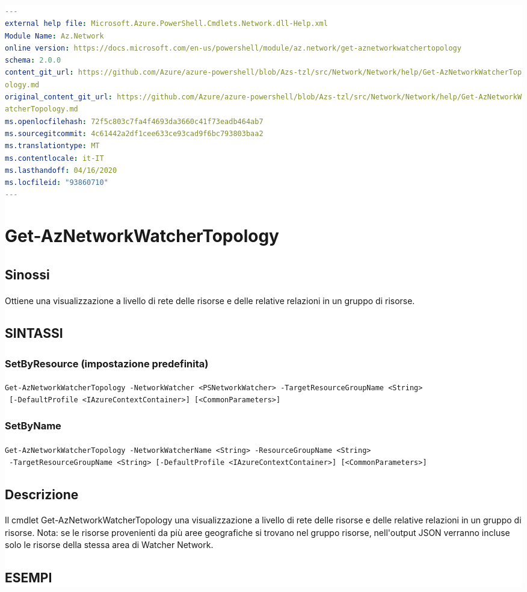 ```yaml
---
external help file: Microsoft.Azure.PowerShell.Cmdlets.Network.dll-Help.xml
Module Name: Az.Network
online version: https://docs.microsoft.com/en-us/powershell/module/az.network/get-aznetworkwatchertopology
schema: 2.0.0
content_git_url: https://github.com/Azure/azure-powershell/blob/Azs-tzl/src/Network/Network/help/Get-AzNetworkWatcherTopology.md
original_content_git_url: https://github.com/Azure/azure-powershell/blob/Azs-tzl/src/Network/Network/help/Get-AzNetworkWatcherTopology.md
ms.openlocfilehash: 72f5c803c7fa4f4693da3660c41f73eadb464ab7
ms.sourcegitcommit: 4c61442a2df1cee633ce93cad9f6bc793803baa2
ms.translationtype: MT
ms.contentlocale: it-IT
ms.lasthandoff: 04/16/2020
ms.locfileid: "93860710"
---
```

# Get-AzNetworkWatcherTopology

## Sinossi
Ottiene una visualizzazione a livello di rete delle risorse e delle relative relazioni in un gruppo di risorse.

## SINTASSI

### SetByResource (impostazione predefinita)
```
Get-AzNetworkWatcherTopology -NetworkWatcher <PSNetworkWatcher> -TargetResourceGroupName <String>
 [-DefaultProfile <IAzureContextContainer>] [<CommonParameters>]
```

### SetByName
```
Get-AzNetworkWatcherTopology -NetworkWatcherName <String> -ResourceGroupName <String>
 -TargetResourceGroupName <String> [-DefaultProfile <IAzureContextContainer>] [<CommonParameters>]
```

## Descrizione
Il cmdlet Get-AzNetworkWatcherTopology una visualizzazione a livello di rete delle risorse e delle relative relazioni in un gruppo di risorse. Nota: se le risorse provenienti da più aree geografiche si trovano nel gruppo risorse, nell'output JSON verranno incluse solo le risorse della stessa area di Watcher Network.

## ESEMPI
